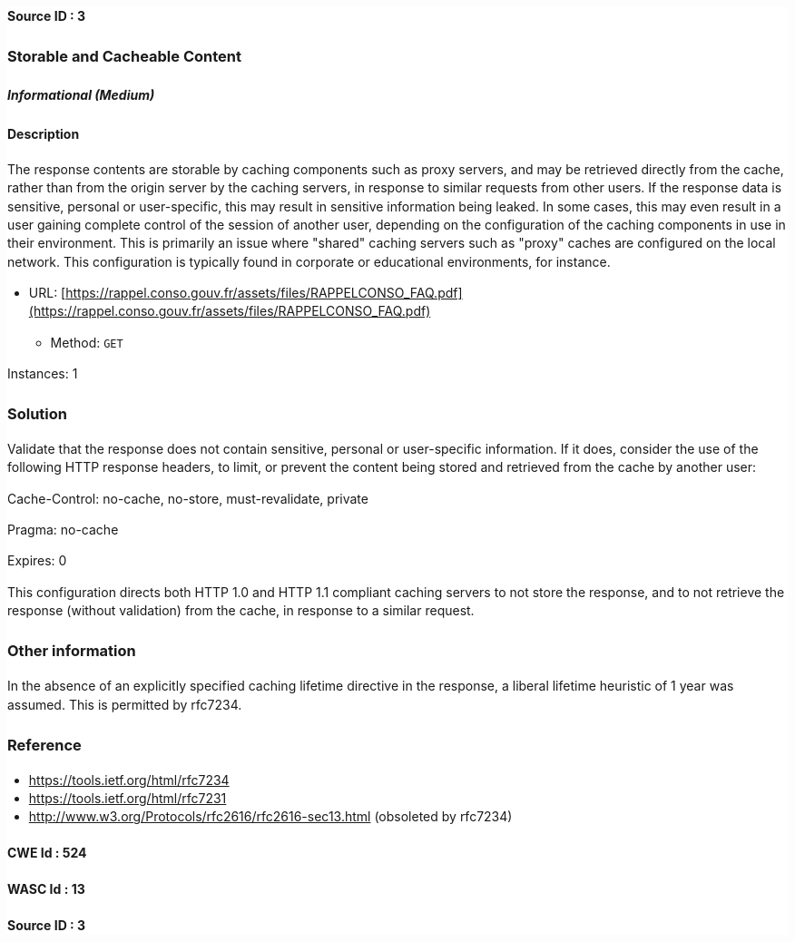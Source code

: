 #### Source ID : 3

  
  
  
  
### Storable and Cacheable Content
##### Informational (Medium)
  
  
  
  
#### Description
<p>The response contents are storable by caching components such as proxy servers, and may be retrieved directly from the cache, rather than from the origin server by the caching servers, in response to similar requests from other users.  If the response data is sensitive, personal or user-specific, this may result in sensitive information being leaked. In some cases, this may even result in a user gaining complete control of the session of another user, depending on the configuration of the caching components in use in their environment. This is primarily an issue where "shared" caching servers such as "proxy" caches are configured on the local network. This configuration is typically found in corporate or educational environments, for instance.</p>
  
  
  
* URL: [https://rappel.conso.gouv.fr/assets/files/RAPPELCONSO_FAQ.pdf](https://rappel.conso.gouv.fr/assets/files/RAPPELCONSO_FAQ.pdf)
  
  
  * Method: `GET`
  
  
  
  
Instances: 1
  
### Solution
<p>Validate that the response does not contain sensitive, personal or user-specific information.  If it does, consider the use of the following HTTP response headers, to limit, or prevent the content being stored and retrieved from the cache by another user:</p><p>Cache-Control: no-cache, no-store, must-revalidate, private</p><p>Pragma: no-cache</p><p>Expires: 0</p><p>This configuration directs both HTTP 1.0 and HTTP 1.1 compliant caching servers to not store the response, and to not retrieve the response (without validation) from the cache, in response to a similar request. </p>
  
### Other information
<p>In the absence of an explicitly specified caching lifetime directive in the response, a liberal lifetime heuristic of 1 year was assumed. This is permitted by rfc7234.</p>
  
### Reference
* https://tools.ietf.org/html/rfc7234
* https://tools.ietf.org/html/rfc7231
* http://www.w3.org/Protocols/rfc2616/rfc2616-sec13.html (obsoleted by rfc7234)

  
#### CWE Id : 524
  
#### WASC Id : 13
  
#### Source ID : 3
